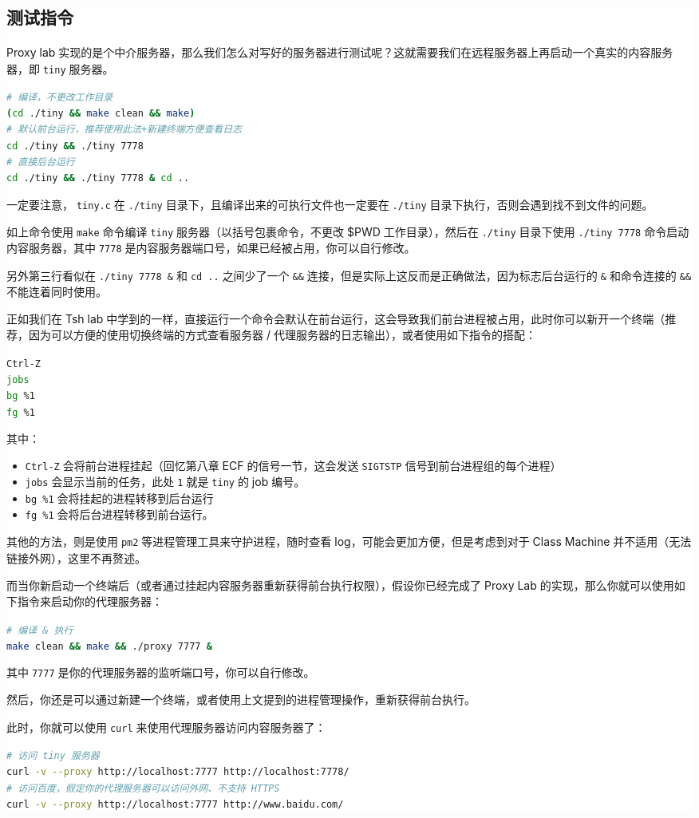 ## 测试指令

Proxy lab 实现的是个中介服务器，那么我们怎么对写好的服务器进行测试呢？这就需要我们在远程服务器上再启动一个真实的内容服务器，即 `tiny` 服务器。

```bash
# 编译，不更改工作目录
(cd ./tiny && make clean && make)
# 默认前台运行，推荐使用此法+新建终端方便查看日志
cd ./tiny && ./tiny 7778
# 直接后台运行
cd ./tiny && ./tiny 7778 & cd ..
```

一定要注意， `tiny.c` 在 `./tiny` 目录下，且编译出来的可执行文件也一定要在 `./tiny` 目录下执行，否则会遇到找不到文件的问题。

如上命令使用 `make` 命令编译 `tiny` 服务器（以括号包裹命令，不更改 $PWD 工作目录），然后在 `./tiny` 目录下使用 `./tiny 7778` 命令启动内容服务器，其中 `7778` 是内容服务器端口号，如果已经被占用，你可以自行修改。

另外第三行看似在 `./tiny 7778 &` 和 `cd ..` 之间少了一个 `&&` 连接，但是实际上这反而是正确做法，因为标志后台运行的 `&` 和命令连接的 `&&` 不能连着同时使用。

正如我们在 Tsh lab 中学到的一样，直接运行一个命令会默认在前台运行，这会导致我们前台进程被占用，此时你可以新开一个终端（推荐，因为可以方便的使用切换终端的方式查看服务器 / 代理服务器的日志输出），或者使用如下指令的搭配：

```bash
Ctrl-Z
jobs
bg %1
fg %1
```

其中：

-   `Ctrl-Z` 会将前台进程挂起（回忆第八章 ECF 的信号一节，这会发送 `SIGTSTP` 信号到前台进程组的每个进程）
-   `jobs` 会显示当前的任务，此处 `1` 就是 `tiny` 的 job 编号。
-   `bg %1` 会将挂起的进程转移到后台运行
-   `fg %1` 会将后台进程转移到前台运行。

其他的方法，则是使用 `pm2` 等进程管理工具来守护进程，随时查看 log，可能会更加方便，但是考虑到对于 Class Machine 并不适用（无法链接外网），这里不再赘述。

而当你新启动一个终端后（或者通过挂起内容服务器重新获得前台执行权限），假设你已经完成了 Proxy Lab 的实现，那么你就可以使用如下指令来启动你的代理服务器：

```bash
# 编译 & 执行
make clean && make && ./proxy 7777 &
```

其中 `7777` 是你的代理服务器的监听端口号，你可以自行修改。

然后，你还是可以通过新建一个终端，或者使用上文提到的进程管理操作，重新获得前台执行。

此时，你就可以使用 `curl` 来使用代理服务器访问内容服务器了：

```bash
# 访问 tiny 服务器
curl -v --proxy http://localhost:7777 http://localhost:7778/
# 访问百度，假定你的代理服务器可以访问外网、不支持 HTTPS
curl -v --proxy http://localhost:7777 http://www.baidu.com/
```
